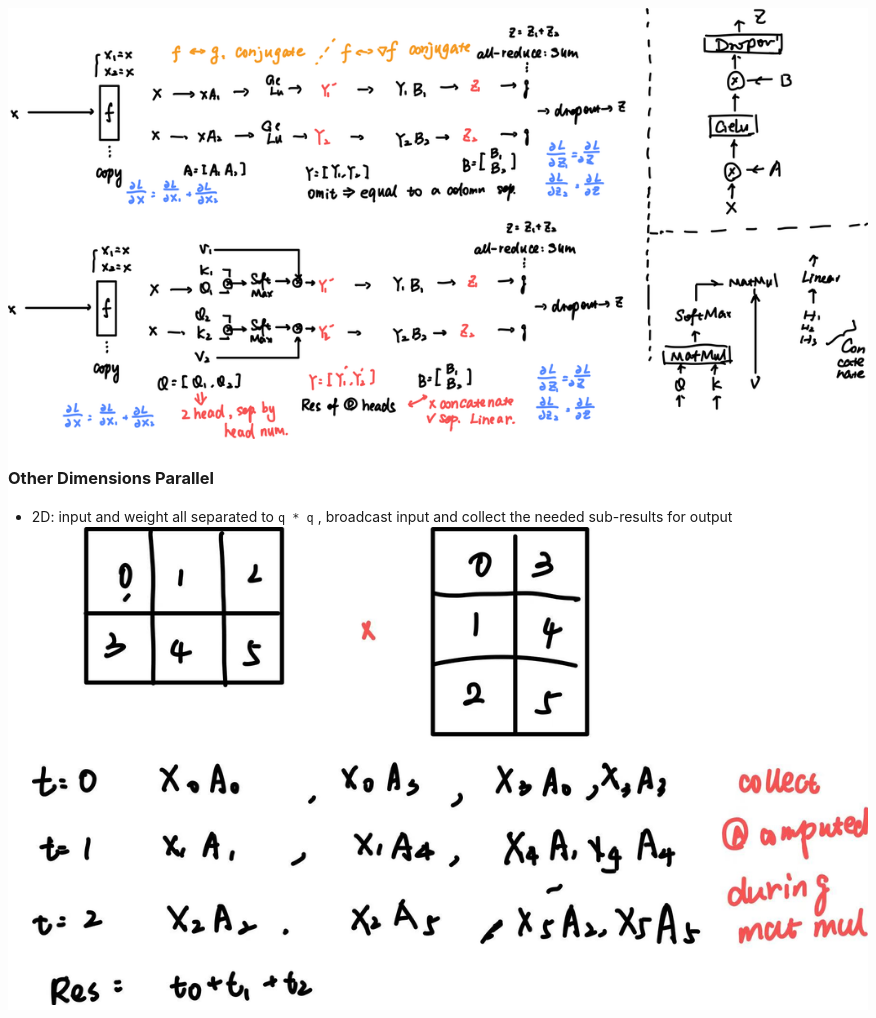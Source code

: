 ![Image](./media/1742962030940_d_22305834-30de-80dd-9f36-db2cce2e27e3.png)


### Other Dimensions Parallel 


- 2D: input and weight all separated to `q * q` , broadcast input and collect the needed sub-results for output
![Image](./media/6e098101bc3ee8753135b755117fe3d_22305834-30de-809d-821c-fe537f7dbd36.jpg)
